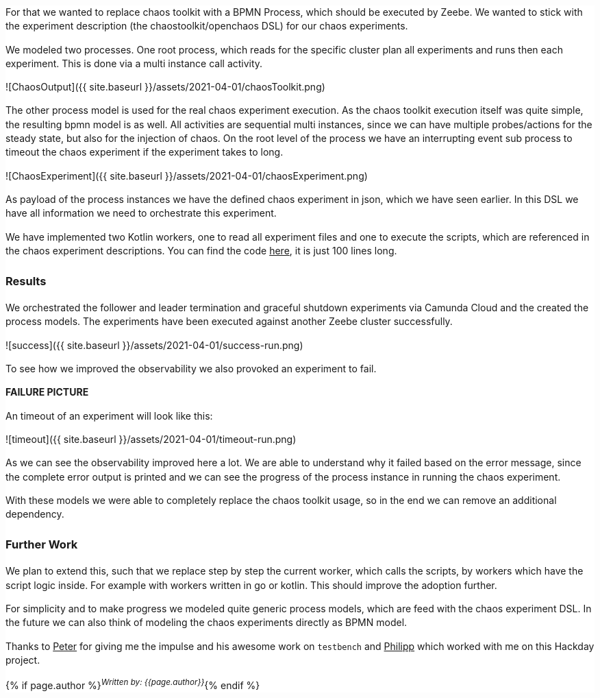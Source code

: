 For that we wanted to replace chaos toolkit with a BPMN Process, which should be executed by Zeebe. We wanted to stick with the experiment description (the chaostoolkit/openchaos DSL) for our chaos experiments.

We modeled two processes. One root process, which reads for the specific cluster plan all experiments and runs then each experiment. This is done via a multi instance call activity.

![ChaosOutput]({{ site.baseurl }}/assets/2021-04-01/chaosToolkit.png)

The other process model is used for the real chaos experiment execution. As the chaos toolkit execution itself was quite simple, the resulting bpmn model is as well. All activities are
sequential multi instances, since we can have multiple probes/actions for the steady state, but also for the injection of chaos. On the root level of the process we have an interrupting event sub process to timeout the chaos experiment if the experiment takes to long.

![ChaosExperiment]({{ site.baseurl }}/assets/2021-04-01/chaosExperiment.png)

As payload of the process instances we have the defined chaos experiment in json, which we have seen earlier. In this DSL we have all information we need to orchestrate this experiment.

We have implemented two Kotlin workers, one to read all experiment files and one to execute the scripts, which are referenced in the chaos experiment descriptions. You can find the code [here](https://github.com/zeebe-io/zeebe-chaos/tree/master/chaos-model/chaos-worker), it is just 100 lines long.

### Results

We orchestrated the follower and leader termination and graceful shutdown experiments via Camunda Cloud and the created the process models. The experiments have been executed against another Zeebe cluster successfully.

![success]({{ site.baseurl }}/assets/2021-04-01/success-run.png)

To see how we improved the observability we also provoked an experiment to fail. 

**FAILURE PICTURE**

An timeout of an experiment will look like this:

![timeout]({{ site.baseurl }}/assets/2021-04-01/timeout-run.png)

As we can see the observability improved here a lot. We are able to understand why it failed based on the error message, since the complete error output is printed and we can see the progress of the process instance in running the chaos experiment. 

With these models we were able to completely replace the chaos toolkit usage, so in the end we can remove an additional dependency.

### Further Work

We plan to extend this, such that we replace step by step the current worker, which calls the scripts, by workers which have the script logic inside. For example with workers written in go or kotlin. This should improve the adoption further. 

For simplicity and to make progress we modeled quite generic process models, which are feed with the chaos experiment DSL. In the future we can also think of modeling the chaos experiments directly as BPMN model.

Thanks to [Peter](https://github.com/pihme) for giving me the impulse and his awesome work on `testbench` and [Philipp](https://github.com/saig0) which worked with me on this Hackday project.

{% if page.author %}<sup>*Written by: {{page.author}}*</sup>{% endif %}
